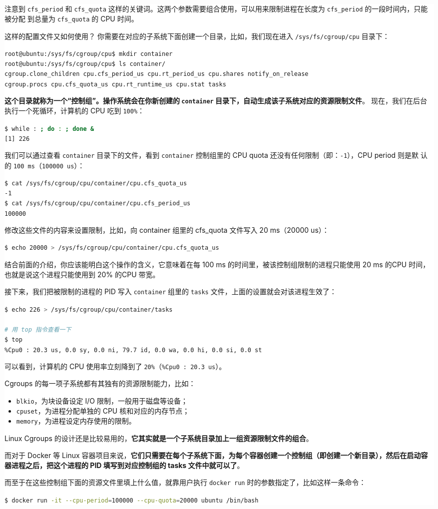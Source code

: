 注意到 `cfs_period` 和 `cfs_quota` 这样的关键词。这两个参数需要组合使用，可以用来限制进程在长度为 `cfs_period` 的一段时间内，只能被分配
到总量为 `cfs_quota` 的 CPU 时间。

这样的配置文件又如何使用？
你需要在对应的子系统下面创建一个目录，比如，我们现在进入 `/sys/fs/cgroup/cpu` 目录下：
```bash
root@ubuntu:/sys/fs/cgroup/cpu$ mkdir container
root@ubuntu:/sys/fs/cgroup/cpu$ ls container/
cgroup.clone_children cpu.cfs_period_us cpu.rt_period_us cpu.shares notify_on_release
cgroup.procs cpu.cfs_quota_us cpu.rt_runtime_us cpu.stat tasks
```
**这个目录就称为一个“控制组”。操作系统会在你新创建的 `container` 目录下，自动生成该子系统对应的资源限制文件**。
现在，我们在后台执行一个死循环，计算机的 CPU 吃到 `100%`：
```bash
$ while : ; do : ; done &
[1] 226
```

我们可以通过查看 `container` 目录下的文件，看到 `container` 控制组里的 CPU quota 还没有任何限制（即：`-1`），CPU period 则是默
认的 `100 ms`（`100000 us`）：
```bash
$ cat /sys/fs/cgroup/cpu/container/cpu.cfs_quota_us
-1
$ cat /sys/fs/cgroup/cpu/container/cpu.cfs_period_us
100000
```

修改这些文件的内容来设置限制，比如，向 container 组里的 cfs_quota 文件写入 20 ms（20000 us）：
```bash
$ echo 20000 > /sys/fs/cgroup/cpu/container/cpu.cfs_quota_us
```

结合前面的介绍，你应该能明白这个操作的含义，它意味着在每 100 ms 的时间里，被该控制组限制的进程只能使用 20 ms 的CPU 时间，也就是说这个进程只能使用到 20% 的CPU 带宽。

接下来，我们把被限制的进程的 PID 写入 `container` 组里的 `tasks` 文件，上面的设置就会对该进程生效了：
```bash
$ echo 226 > /sys/fs/cgroup/cpu/container/tasks

# 用 top 指令查看一下
$ top
%Cpu0 : 20.3 us, 0.0 sy, 0.0 ni, 79.7 id, 0.0 wa, 0.0 hi, 0.0 si, 0.0 st
```
可以看到，计算机的 CPU 使用率立刻降到了 `20%`（`%Cpu0 : 20.3 us`）。

Cgroups 的每一项子系统都有其独有的资源限制能力，比如：
- `blkio`，为块设备设定 I/O 限制，一般用于磁盘等设备；
- `cpuset`，为进程分配单独的 CPU 核和对应的内存节点；
- `memory`，为进程设定内存使用的限制。

Linux Cgroups 的设计还是比较易用的，**它其实就是一个子系统目录加上一组资源限制文件的组合**。

而对于 Docker 等 Linux 容器项目来说，**它们只需要在每个子系统下面，为每个容器创建一个控制组（即创建一个新目录），然后在启动容器进程之后，把这个进程的 PID 填写到对应控制组的 tasks 文件中就可以了**。

而至于在这些控制组下面的资源文件里填上什么值，就靠用户执行 `docker run` 时的参数指定了，比如这样一条命令：
```bash
$ docker run -it --cpu-period=100000 --cpu-quota=20000 ubuntu /bin/bash
```
